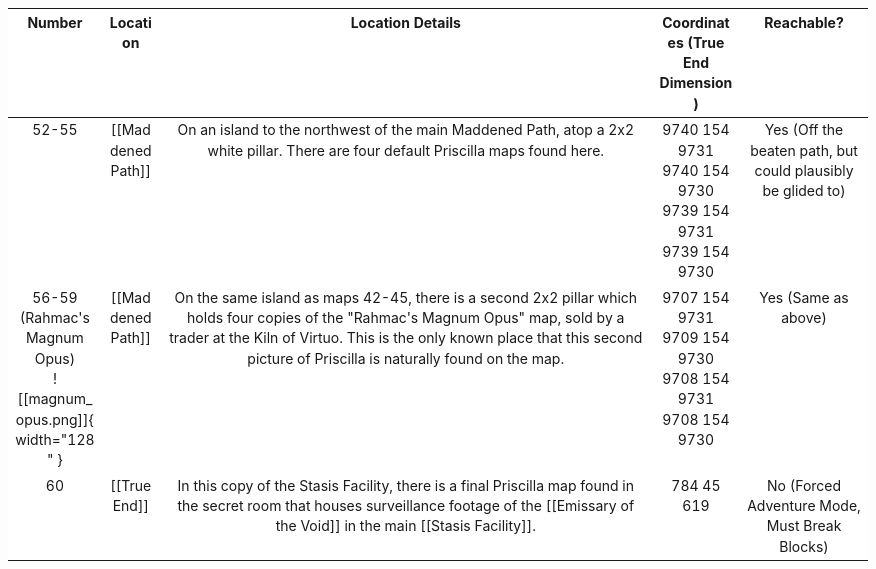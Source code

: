 | **Number** | **Location**         | **Location Details**                                                                                                    | **Coordinates (True End Dimension)**           | **Reachable?**  |
|:----------:|:--------------------:|:-----------------------------------------------------------------------------------------------------------------------:|:-----------------------------:|:---------------:|
| 52-55      | [[Maddened Path]]          | On an island to the northwest of the main Maddened Path, atop a 2x2 white pillar. There are four default Priscilla maps found here. | 9740 154 9731 <br>9740 154 9730 <br>9739 154 9731 <br>9739 154 9730 | Yes (Off the beaten path, but could plausibly be glided to) |
| 56-59 (Rahmac's Magnum Opus) <br>![[magnum_opus.png]]{ width="128" } | [[Maddened Path]] | On the same island as maps 42-45, there is a second 2x2 pillar which holds four copies of the "Rahmac's Magnum Opus" map, sold by a trader at the Kiln of Virtuo. This is the only known place that this second picture of Priscilla is naturally found on the map. | 9707 154 9731 <br>9709 154 9730 <br>9708 154 9731 <br>9708 154 9730 | Yes (Same as above) |
| 60         | [[True End]]               | In this copy of the Stasis Facility, there is a final Priscilla map found in the secret room that houses surveillance footage of the [[Emissary of the Void]] in the main [[Stasis Facility]]. | 784 45 619 | No (Forced Adventure Mode, Must Break Blocks) |

[^1]: Found in a glow item frame, rather than a standard item frame.
[^2]: Found in a glow item frame, rather than a standard item frame.